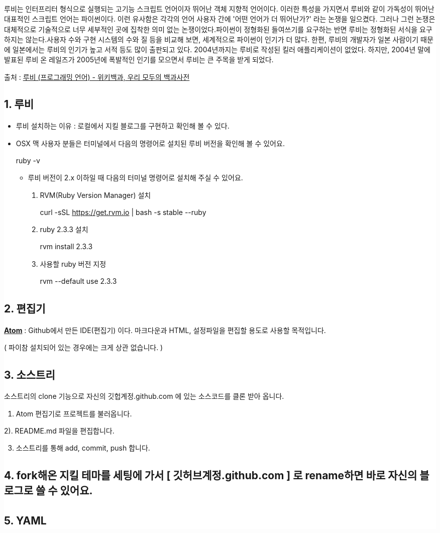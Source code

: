 루비는 인터프리터 형식으로 실행되는 고기능 스크립트 언어이자 뛰어난 객체 지향적 언어이다. 이러한 특성을 가지면서 루비와 같이 가독성이 뛰어난 대표적인 스크립트 언어는 파이썬이다. 이런 유사함은 각각의 언어 사용자 간에 '어떤 언어가 더 뛰어난가?' 라는 논쟁을 일으켰다. 그러나 그런 논쟁은 대체적으로 기술적으로 너무 세부적인 곳에 집착한 의미 없는 논쟁이었다.파이썬이 정형화된 들여쓰기를 요구하는 반면 루비는 정형화된 서식을 요구하지는 않는다.사용자 수와 구현 시스템의 수와 질 등을 비교해 보면, 세계적으로 파이썬이 인기가 더 많다. 한편, 루비의 개발자가 일본 사람이기 때문에 일본에서는 루비의 인기가 높고 서적 등도 많이 출판되고 있다. 2004년까지는 루비로 작성된 킬러 애플리케이션이 없었다. 하지만, 2004년 말에 발표된 루비 온 레일즈가 2005년에 폭발적인 인기를 모으면서 루비는 큰 주목을 받게 되었다.

출처 : [루비 (프로그래밍 언어) - 위키백과, 우리 모두의 백과사전](https://ko.wikipedia.org/wiki/%EB%A3%A8%EB%B9%84_(%ED%94%84%EB%A1%9C%EA%B7%B8%EB%9E%98%EB%B0%8D_%EC%96%B8%EC%96%B4)#%ED%8C%8C%EC%9D%B4%EC%8D%AC%EA%B3%BC%EC%9D%98_%EB%B9%84%EA%B5%90)



## 1. 루비 

- 루비 설치하는 이유 : 로컬에서 지킬 블로그를 구현하고 확인해 볼 수 있다. 

- OSX 맥 사용자 분들은 터미널에서 다음의 명령어로 설치된 루비 버전을 확인해 볼 수 있어요. 

  ruby -v

  - 루비 버전이 2.x 이하일 때 다음의 터미널 명령어로 설치해 주실 수 있어요.

    1. RVM(Ruby Version Manager) 설치

       curl -sSL https://get.rvm.io | bash -s stable --ruby 

    2. ruby 2.3.3 설치

       rvm install 2.3.3 

    3. 사용할 ruby 버전 지정 

       rvm --default use 2.3.3

## 2. 편집기

**[Atom](https://atom.io/)** : Github에서 만든 IDE(편집기) 이다. 마크다운과 HTML, 설정파일을 편집할 용도로 사용할 목적입니다.

( 파이참 설치되어 있는 경우에는 크게 상관 없습니다. )

## 3. 소스트리

소스트리의 clone 기능으로 자신의 깃헙계정.github.com 에 있는 소스코드를 클론 받아 옵니다. 

1) Atom 편집기로 프로젝트를 불러옵니다.

2). README.md 파일을 편집합니다.

3) 소스트리를 통해 add, commit, push 합니다. 



## 4. fork해온 지킬 테마를 세팅에 가서  [ 깃허브계정.github.com ] 로 rename하면 바로 자신의 블로그로 쓸 수 있어요.



## 5. YAML
